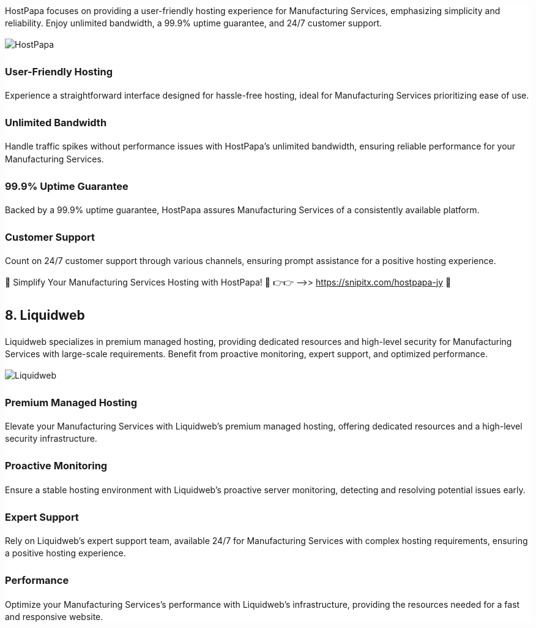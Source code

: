 HostPapa focuses on providing a user-friendly hosting experience for Manufacturing Services, emphasizing simplicity and reliability. Enjoy unlimited bandwidth, a 99.9% uptime guarantee, and 24/7 customer support.

![HostPapa](https://i.imgur.com/ouDTkvl.jpeg "HostPapa Hosting")

### User-Friendly Hosting
Experience a straightforward interface designed for hassle-free hosting, ideal for Manufacturing Services prioritizing ease of use.

### Unlimited Bandwidth
Handle traffic spikes without performance issues with HostPapa’s unlimited bandwidth, ensuring reliable performance for your Manufacturing Services.

### 99.9% Uptime Guarantee
Backed by a 99.9% uptime guarantee, HostPapa assures Manufacturing Services of a consistently available platform.

### Customer Support
Count on 24/7 customer support through various channels, ensuring prompt assistance for a positive hosting experience.

🌈 Simplify Your Manufacturing Services Hosting with HostPapa! 🚀
👉👉 -->> https://snipitx.com/hostpapa-jy 🚀

## 8. Liquidweb

Liquidweb specializes in premium managed hosting, providing dedicated resources and high-level security for Manufacturing Services with large-scale requirements. Benefit from proactive monitoring, expert support, and optimized performance.

![Liquidweb](https://i.imgur.com/4IvT9SC.jpeg "Liquidweb Hosting")

### Premium Managed Hosting
Elevate your Manufacturing Services with Liquidweb’s premium managed hosting, offering dedicated resources and a high-level security infrastructure.

### Proactive Monitoring
Ensure a stable hosting environment with Liquidweb’s proactive server monitoring, detecting and resolving potential issues early.

### Expert Support
Rely on Liquidweb’s expert support team, available 24/7 for Manufacturing Services with complex hosting requirements, ensuring a positive hosting experience.

### Performance
Optimize your Manufacturing Services’s performance with Liquidweb’s infrastructure, providing the resources needed for a fast and responsive website.
